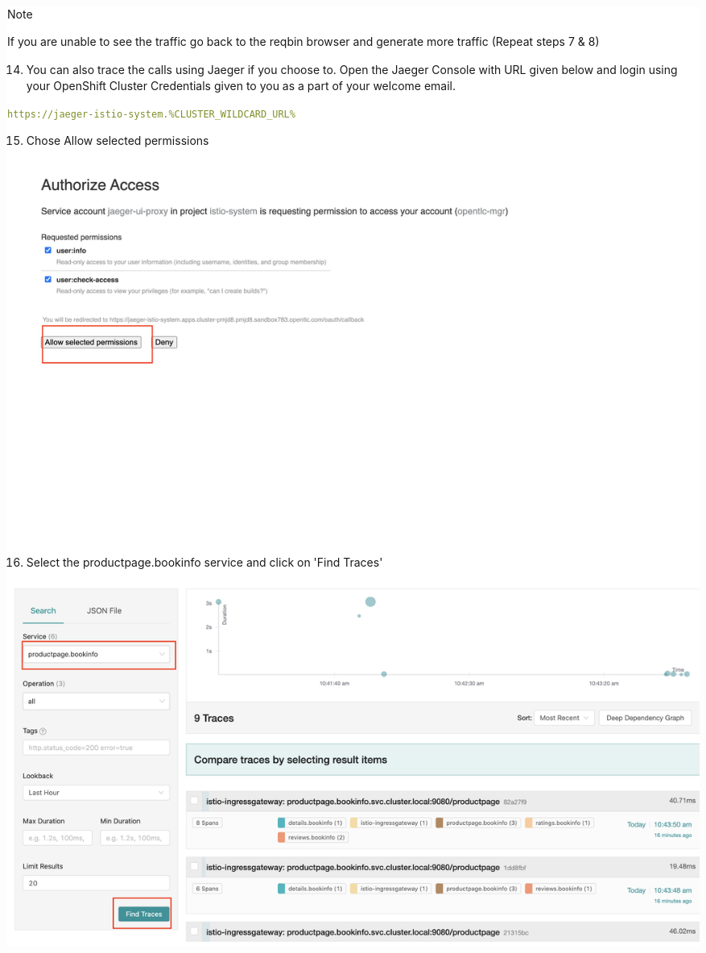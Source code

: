 > [!NOTE]
> If you are unable to see the traffic go back to the reqbin browser
and generate more traffic (Repeat steps 7 & 8)

14. You can also trace the calls using Jaeger if you choose to. Open the Jaeger Console with URL given below and login using your OpenShift Cluster Credentials given to you as a part of your welcome email.

```yml
https://jaeger-istio-system.%CLUSTER_WILDCARD_URL%
```

15. Chose Allow selected permissions

![alt text](Images/image-25.png)

16. Select the productpage.bookinfo service and click on 'Find Traces'

![alt text](Images/image-26.png)
